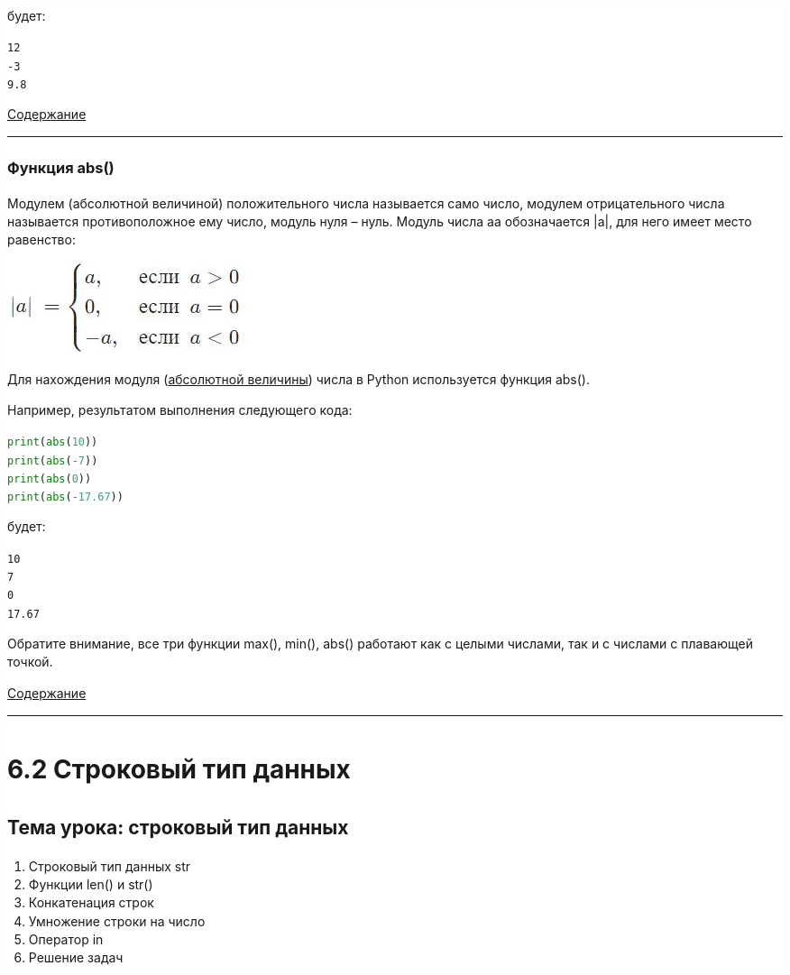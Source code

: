 будет:

    12
    -3
    9.8

[Содержание](#содержание)

<hr>

### Функция abs()
Модулем (абсолютной величиной) положительного числа называется само число, модулем отрицательного числа называется противоположное ему число, модуль нуля – нуль. Модуль числа aa обозначается |a|, для него имеет место равенство:

![abs()](/StepikPython/Python_Generation_for_beginners/pictures/008.JPG)

Для нахождения модуля ([абсолютной величины](https://ru.wikipedia.org/wiki/Абсолютная_величина)) числа в Python используется функция abs().

Например, результатом выполнения следующего кода:

```python
print(abs(10))
print(abs(-7))
print(abs(0))
print(abs(-17.67))
```

будет:

    10
    7
    0
    17.67

Обратите внимание, все три функции max(), min(), abs() работают как с целыми числами, так и с числами с плавающей точкой.

[Содержание](#содержание)

<hr>

# 6.2 Строковый тип данных

## Тема урока: строковый тип данных
1. Строковый тип данных str
2. Функции len() и str()
3. Конкатенация строк
4. Умножение строки на число
5. Оператор in
6. Решение задач
